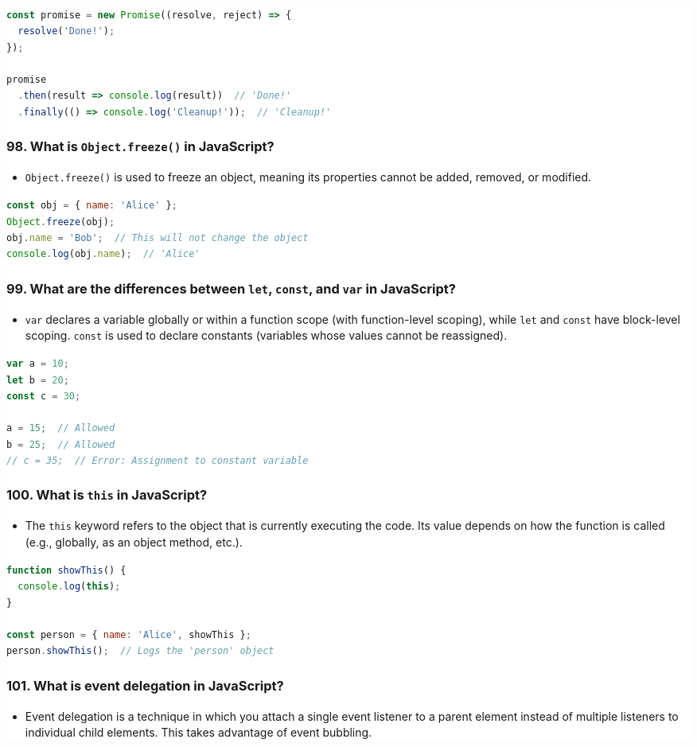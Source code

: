    ```javascript
   const promise = new Promise((resolve, reject) => {
     resolve('Done!');
   });

   promise
     .then(result => console.log(result))  // 'Done!'
     .finally(() => console.log('Cleanup!'));  // 'Cleanup!'
   ```

### 98. **What is `Object.freeze()` in JavaScript?**
   - `Object.freeze()` is used to freeze an object, meaning its properties cannot be added, removed, or modified.

   ```javascript
   const obj = { name: 'Alice' };
   Object.freeze(obj);
   obj.name = 'Bob';  // This will not change the object
   console.log(obj.name);  // 'Alice'
   ```

### 99. **What are the differences between `let`, `const`, and `var` in JavaScript?**
   - `var` declares a variable globally or within a function scope (with function-level scoping), while `let` and `const` have block-level scoping. `const` is used to declare constants (variables whose values cannot be reassigned).

   ```javascript
   var a = 10;
   let b = 20;
   const c = 30;

   a = 15;  // Allowed
   b = 25;  // Allowed
   // c = 35;  // Error: Assignment to constant variable
   ```

### 100. **What is `this` in JavaScript?**
   - The `this` keyword refers to the object that is currently executing the code. Its value depends on how the function is called (e.g., globally, as an object method, etc.).

   ```javascript
   function showThis() {
     console.log(this);
   }

   const person = { name: 'Alice', showThis };
   person.showThis();  // Logs the 'person' object
   ```

### 101. **What is event delegation in JavaScript?**
   - Event delegation is a technique in which you attach a single event listener to a parent element instead of multiple listeners to individual child elements. This takes advantage of event bubbling.
